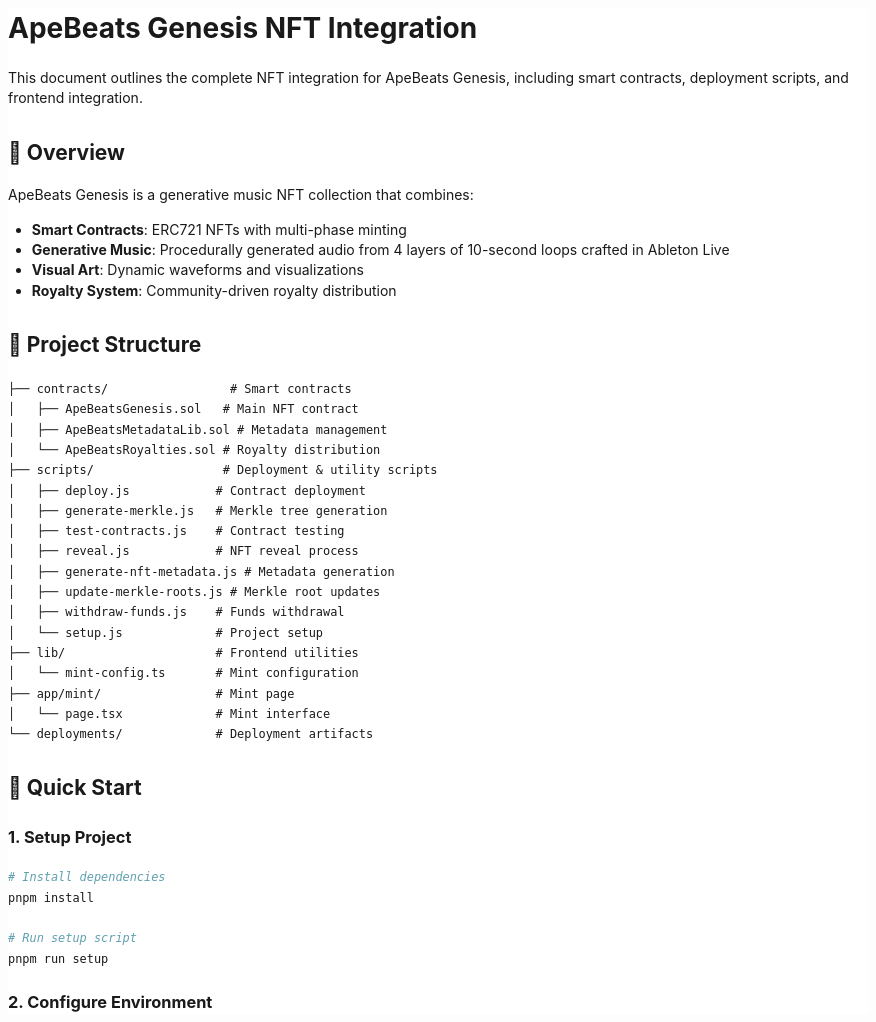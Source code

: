 # ApeBeats Genesis NFT Integration

This document outlines the complete NFT integration for ApeBeats Genesis, including smart contracts, deployment scripts, and frontend integration.

## 🎯 Overview

ApeBeats Genesis is a generative music NFT collection that combines:
- **Smart Contracts**: ERC721 NFTs with multi-phase minting
- **Generative Music**: Procedurally generated audio from 4 layers of 10-second loops crafted in Ableton Live
- **Visual Art**: Dynamic waveforms and visualizations
- **Royalty System**: Community-driven royalty distribution

## 📁 Project Structure

```
├── contracts/                 # Smart contracts
│   ├── ApeBeatsGenesis.sol   # Main NFT contract
│   ├── ApeBeatsMetadataLib.sol # Metadata management
│   └── ApeBeatsRoyalties.sol # Royalty distribution
├── scripts/                  # Deployment & utility scripts
│   ├── deploy.js            # Contract deployment
│   ├── generate-merkle.js   # Merkle tree generation
│   ├── test-contracts.js    # Contract testing
│   ├── reveal.js            # NFT reveal process
│   ├── generate-nft-metadata.js # Metadata generation
│   ├── update-merkle-roots.js # Merkle root updates
│   ├── withdraw-funds.js    # Funds withdrawal
│   └── setup.js             # Project setup
├── lib/                     # Frontend utilities
│   └── mint-config.ts       # Mint configuration
├── app/mint/                # Mint page
│   └── page.tsx             # Mint interface
└── deployments/             # Deployment artifacts
```

## 🚀 Quick Start

### 1. Setup Project

```bash
# Install dependencies
pnpm install

# Run setup script
pnpm run setup
```

### 2. Configure Environment
